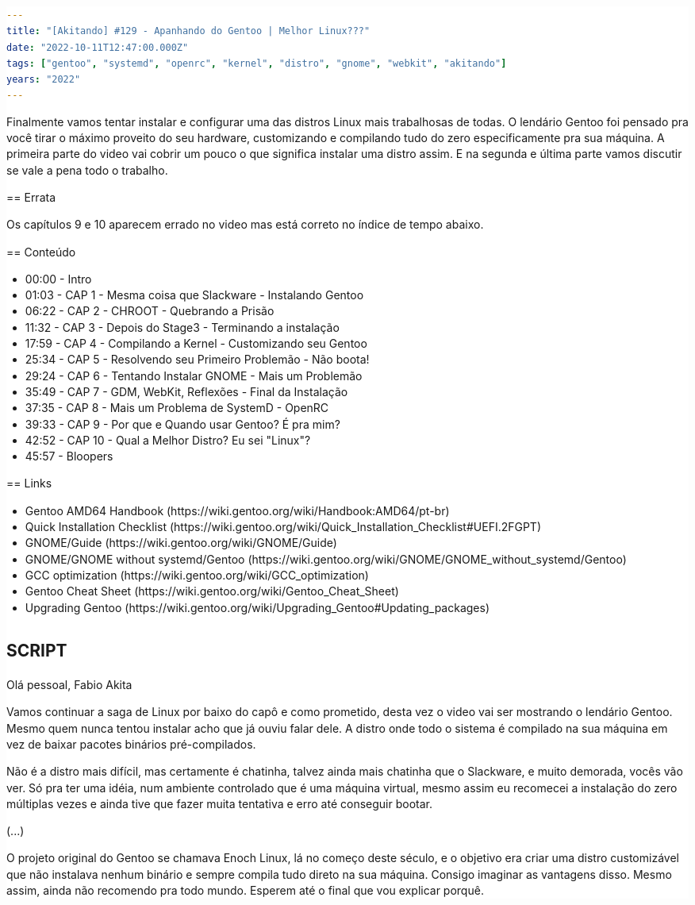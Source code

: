 ```yaml
---
title: "[Akitando] #129 - Apanhando do Gentoo | Melhor Linux???"
date: "2022-10-11T12:47:00.000Z"
tags: ["gentoo", "systemd", "openrc", "kernel", "distro", "gnome", "webkit", "akitando"]
years: "2022"
---
```


<p><iframe width="560" height="315" src="https://www.youtube.com/embed/cSyTjCUFx2A" title="YouTube video player" frameborder="0" allow="accelerometer; autoplay; clipboard-write; encrypted-media; gyroscope; picture-in-picture" allowfullscreen=""></iframe>
</p>
<p>Finalmente vamos tentar instalar e configurar uma das distros Linux mais trabalhosas de todas. O lendário Gentoo foi pensado pra você tirar o máximo proveito do seu hardware, customizando e compilando tudo do zero especificamente pra sua máquina. A primeira parte do video vai cobrir um pouco o que significa instalar uma distro assim. E na segunda e última parte vamos discutir se vale a pena todo o trabalho.</p>
<p>== Errata</p>
<p>Os capítulos 9 e 10 aparecem errado no video mas está correto no índice de tempo abaixo.</p>
<p>== Conteúdo</p>
<ul>
  <li>00:00 - Intro</li>
  <li>01:03 - CAP 1 - Mesma coisa que Slackware - Instalando Gentoo</li>
  <li>06:22 - CAP 2 - CHROOT - Quebrando a Prisão</li>
  <li>11:32 - CAP 3 - Depois do Stage3 - Terminando a instalação</li>
  <li>17:59 - CAP 4 - Compilando a Kernel - Customizando seu Gentoo</li>
  <li>25:34 - CAP 5 - Resolvendo seu Primeiro Problemão - Não boota!</li>
  <li>29:24 - CAP 6 - Tentando Instalar GNOME - Mais um Problemão</li>
  <li>35:49 - CAP 7 - GDM, WebKit, Reflexões - Final da Instalação</li>
  <li>37:35 - CAP 8 - Mais um Problema de SystemD - OpenRC</li>
  <li>39:33 - CAP 9 - Por que e Quando usar Gentoo? É pra mim?</li>
  <li>42:52 - CAP 10 - Qual a Melhor Distro? Eu sei "Linux"?</li>
  <li>45:57 - Bloopers</li>
</ul>
<p>== Links</p>
<ul>
  <li>Gentoo AMD64 Handbook (https://wiki.gentoo.org/wiki/Handbook:AMD64/pt-br)</li>
  <li>Quick Installation Checklist (https://wiki.gentoo.org/wiki/Quick_Installation_Checklist#UEFI.2FGPT)</li>
  <li>GNOME/Guide (https://wiki.gentoo.org/wiki/GNOME/Guide)</li>
  <li>GNOME/GNOME without systemd/Gentoo (https://wiki.gentoo.org/wiki/GNOME/GNOME_without_systemd/Gentoo)</li>
  <li>GCC optimization (https://wiki.gentoo.org/wiki/GCC_optimization)</li>
  <li>Gentoo Cheat Sheet (https://wiki.gentoo.org/wiki/Gentoo_Cheat_Sheet)</li>
  <li>Upgrading Gentoo (https://wiki.gentoo.org/wiki/Upgrading_Gentoo#Updating_packages)</li>
</ul>
<p></p>
<p></p>
<h2>SCRIPT</h2>
<p>Olá pessoal, Fabio Akita</p>
<p>Vamos continuar a saga de Linux por baixo do capô e como prometido, desta vez o video vai ser mostrando o lendário Gentoo. Mesmo quem nunca tentou instalar acho que já ouviu falar dele. A distro onde todo o sistema é compilado na sua máquina em vez de baixar pacotes binários pré-compilados.</p>
<p>Não é a distro mais difícil, mas certamente é chatinha, talvez ainda mais chatinha que o Slackware, e muito demorada, vocês vão ver. Só pra ter uma idéia, num ambiente controlado que é uma máquina virtual, mesmo assim eu recomecei a instalação do zero múltiplas vezes e ainda tive que fazer muita tentativa e erro até conseguir bootar.</p>
<p>(...)</p>
<p>O projeto original do Gentoo se chamava Enoch Linux, lá no começo deste século, e o objetivo era criar uma distro customizável que não instalava nenhum binário e sempre compila tudo direto na sua máquina. Consigo imaginar as vantagens disso. Mesmo assim, ainda não recomendo pra todo mundo. Esperem até o final que vou explicar porquê.</p>